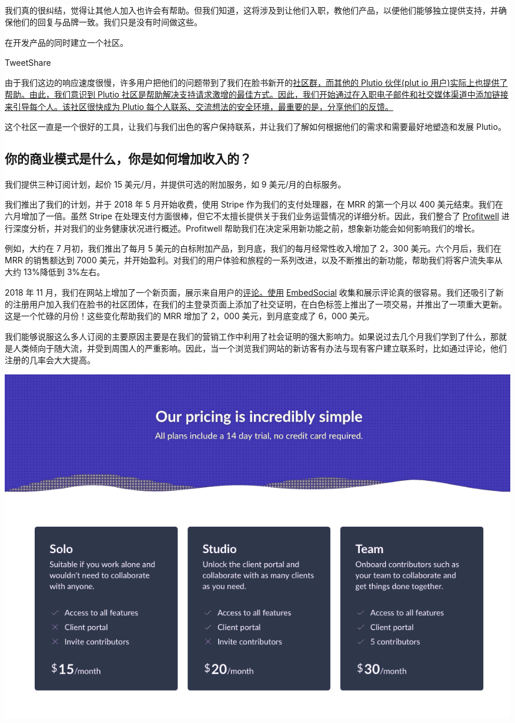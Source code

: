 我们真的很纠结，觉得让其他人加入也许会有帮助。但我们知道，这将涉及到让他们入职，教他们产品，以便他们能够独立提供支持，并确保他们的回复与品牌一致。我们只是没有时间做这些。

在开发产品的同时建立一个社区。

TweetShare

由于我们这边的响应速度很慢，许多用户把他们的问题带到了我们在脸书新开的[社区群，而其他的 Plutio 伙伴(plut io 用户)实际上也提供了帮助。由此，我们意识到 Plutio 社区是帮助解决支持请求激增的最佳方式。因此，我们开始通过在入职电子邮件和社交媒体渠道中添加链接来引导每个人。该社区很快成为 Plutio 每个人联系、交流想法的安全环境，最重要的是，分享他们的反馈。](https://www.facebook.com/groups/plutio)

这个社区一直是一个很好的工具，让我们与我们出色的客户保持联系，并让我们了解如何根据他们的需求和需要最好地塑造和发展 Plutio。

## 你的商业模式是什么，你是如何增加收入的？

我们提供三种订阅计划，起价 15 美元/月，并提供可选的附加服务，如 9 美元/月的白标服务。

我们推出了我们的计划，并于 2018 年 5 月开始收费，使用 Stripe 作为我们的支付处理器，在 MRR 的第一个月以 400 美元结束。我们在六月增加了一倍。虽然 Stripe 在处理支付方面很棒，但它不太擅长提供关于我们业务运营情况的详细分析。因此，我们整合了 [Profitwell](https://www.profitwell.com/) 进行深度分析，并对我们的业务健康状况进行概述。Profitwell 帮助我们在决定采用新功能之前，想象新功能会如何影响我们的增长。

例如，大约在 7 月初，我们推出了每月 5 美元的白标附加产品，到月底，我们的每月经常性收入增加了 2，300 美元。六个月后，我们在 MRR 的销售额达到 7000 美元，并开始盈利。对我们的用户体验和旅程的一系列改进，以及不断推出的新功能，帮助我们将客户流失率从大约 13%降低到 3%左右。

2018 年 11 月，我们在网站上增加了一个新页面，展示来自用户的[评论。使用](https://www.plutio.com/customers) [EmbedSocial](https://embedsocial.com/) 收集和展示评论真的很容易。我们还吸引了新的注册用户加入我们在脸书的社区团体，在我们的主登录页面上添加了社交证明，在白色标签上推出了一项交易，并推出了一项重大更新。这是一个忙碌的月份！这些变化帮助我们的 MRR 增加了 2，000 美元，到月底变成了 6，000 美元。

我们能够说服这么多人订阅的主要原因主要是在我们的营销工作中利用了社会证明的强大影响力。如果说过去几个月我们学到了什么，那就是人类倾向于随大流，并受到周围人的严重影响。因此，当一个浏览我们网站的新访客有办法与现有客户建立联系时，比如通过评论，他们注册的几率会大大提高。

[![pricing](img/380432c23cb06f4412581d29ebb1aca6.png)](https://www.plutio.com/) 
